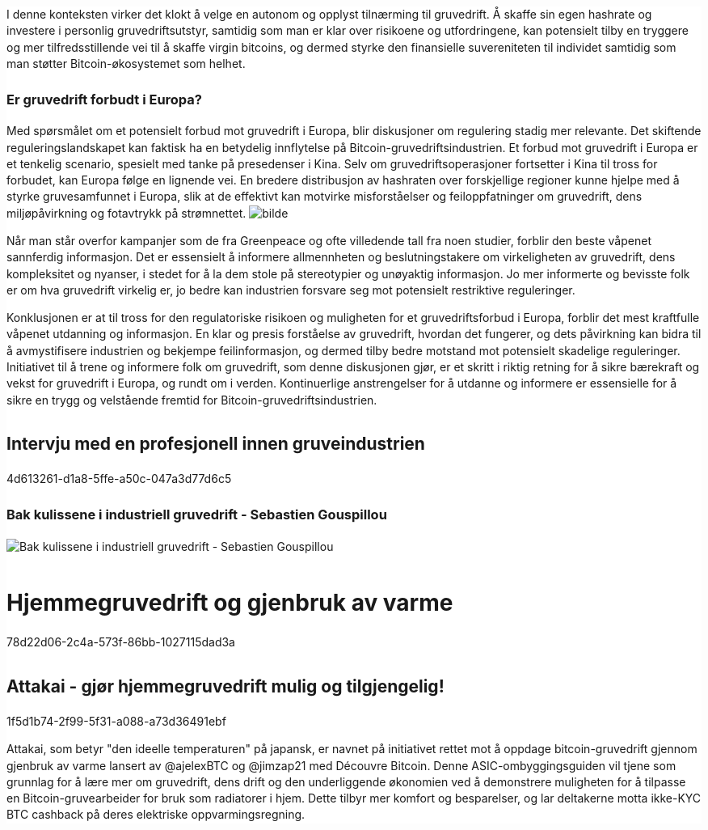 I denne konteksten virker det klokt å velge en autonom og opplyst tilnærming til gruvedrift. Å skaffe sin egen hashrate og investere i personlig gruvedriftsutstyr, samtidig som man er klar over risikoene og utfordringene, kan potensielt tilby en tryggere og mer tilfredsstillende vei til å skaffe virgin bitcoins, og dermed styrke den finansielle suvereniteten til individet samtidig som man støtter Bitcoin-økosystemet som helhet.

### Er gruvedrift forbudt i Europa?

Med spørsmålet om et potensielt forbud mot gruvedrift i Europa, blir diskusjoner om regulering stadig mer relevante. Det skiftende reguleringslandskapet kan faktisk ha en betydelig innflytelse på Bitcoin-gruvedriftsindustrien. Et forbud mot gruvedrift i Europa er et tenkelig scenario, spesielt med tanke på presedenser i Kina. Selv om gruvedriftsoperasjoner fortsetter i Kina til tross for forbudet, kan Europa følge en lignende vei. En bredere distribusjon av hashraten over forskjellige regioner kunne hjelpe med å styrke gruvesamfunnet i Europa, slik at de effektivt kan motvirke misforståelser og feiloppfatninger om gruvedrift, dens miljøpåvirkning og fotavtrykk på strømnettet.
![bilde](assets/en/14.webp)

Når man står overfor kampanjer som de fra Greenpeace og ofte villedende tall fra noen studier, forblir den beste våpenet sannferdig informasjon. Det er essensielt å informere allmennheten og beslutningstakere om virkeligheten av gruvedrift, dens kompleksitet og nyanser, i stedet for å la dem stole på stereotypier og unøyaktig informasjon. Jo mer informerte og bevisste folk er om hva gruvedrift virkelig er, jo bedre kan industrien forsvare seg mot potensielt restriktive reguleringer.

Konklusjonen er at til tross for den regulatoriske risikoen og muligheten for et gruvedriftsforbud i Europa, forblir det mest kraftfulle våpenet utdanning og informasjon. En klar og presis forståelse av gruvedrift, hvordan det fungerer, og dets påvirkning kan bidra til å avmystifisere industrien og bekjempe feilinformasjon, og dermed tilby bedre motstand mot potensielt skadelige reguleringer. Initiativet til å trene og informere folk om gruvedrift, som denne diskusjonen gjør, er et skritt i riktig retning for å sikre bærekraft og vekst for gruvedrift i Europa, og rundt om i verden. Kontinuerlige anstrengelser for å utdanne og informere er essensielle for å sikre en trygg og velstående fremtid for Bitcoin-gruvedriftsindustrien.

## Intervju med en profesjonell innen gruveindustrien

<chapterId>4d613261-d1a8-5ffe-a50c-047a3d77d6c5</chapterId>

### Bak kulissene i industriell gruvedrift - Sebastien Gouspillou

![Bak kulissene i industriell gruvedrift - Sebastien Gouspillou](https://www.youtube.com/watch?v=vYaQRLSDr5E&t=69s)

# Hjemmegruvedrift og gjenbruk av varme

<partId>78d22d06-2c4a-573f-86bb-1027115dad3a</partId>

## Attakai - gjør hjemmegruvedrift mulig og tilgjengelig!

<chapterId>1f5d1b74-2f99-5f31-a088-a73d36491ebf</chapterId>

Attakai, som betyr "den ideelle temperaturen" på japansk, er navnet på initiativet rettet mot å oppdage bitcoin-gruvedrift gjennom gjenbruk av varme lansert av @ajelexBTC og @jimzap21 med Découvre Bitcoin.
Denne ASIC-ombyggingsguiden vil tjene som grunnlag for å lære mer om gruvedrift, dens drift og den underliggende økonomien ved å demonstrere muligheten for å tilpasse en Bitcoin-gruvearbeider for bruk som radiatorer i hjem. Dette tilbyr mer komfort og besparelser, og lar deltakerne motta ikke-KYC BTC cashback på deres elektriske oppvarmingsregning.
